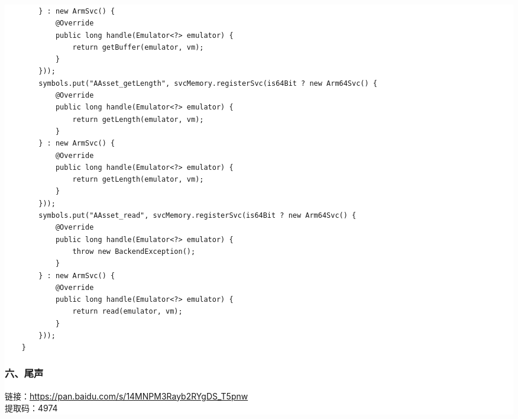 ```
        } : new ArmSvc() {
            @Override
            public long handle(Emulator<?> emulator) {
                return getBuffer(emulator, vm);
            }
        }));
        symbols.put("AAsset_getLength", svcMemory.registerSvc(is64Bit ? new Arm64Svc() {
            @Override
            public long handle(Emulator<?> emulator) {
                return getLength(emulator, vm);
            }
        } : new ArmSvc() {
            @Override
            public long handle(Emulator<?> emulator) {
                return getLength(emulator, vm);
            }
        }));
        symbols.put("AAsset_read", svcMemory.registerSvc(is64Bit ? new Arm64Svc() {
            @Override
            public long handle(Emulator<?> emulator) {
                throw new BackendException();
            }
        } : new ArmSvc() {
            @Override
            public long handle(Emulator<?> emulator) {
                return read(emulator, vm);
            }
        }));
    }
```

### 六、尾声

链接：https://pan.baidu.com/s/14MNPM3Rayb2RYgDS_T5pnw  
提取码：4974